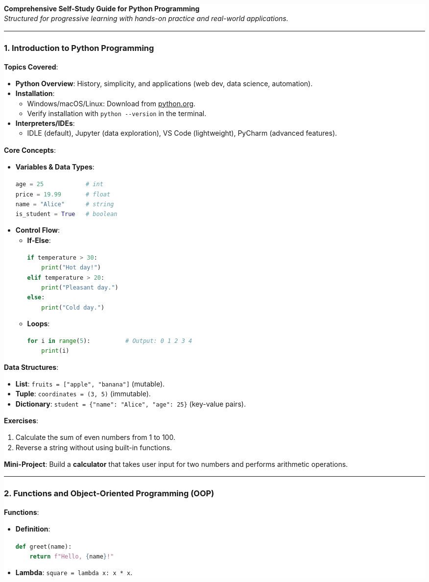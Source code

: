 **Comprehensive Self-Study Guide for Python Programming**  
*Structured for progressive learning with hands-on practice and real-world applications.*

---

### **1. Introduction to Python Programming**  
**Topics Covered**:  
- **Python Overview**: History, simplicity, and applications (web dev, data science, automation).  
- **Installation**:  
  - Windows/macOS/Linux: Download from [python.org](https://www.python.org/).  
  - Verify installation with `python --version` in the terminal.  
- **Interpreters/IDEs**:  
  - IDLE (default), Jupyter (data exploration), VS Code (lightweight), PyCharm (advanced features).  

**Core Concepts**:  
- **Variables & Data Types**:  
  ```python
  age = 25            # int  
  price = 19.99       # float  
  name = "Alice"      # string  
  is_student = True   # boolean  
  ```  
- **Control Flow**:  
  - **If-Else**:  
    ```python  
    if temperature > 30:  
        print("Hot day!")  
    elif temperature > 20:  
        print("Pleasant day.")  
    else:  
        print("Cold day.")  
    ```  
  - **Loops**:  
    ```python  
    for i in range(5):          # Output: 0 1 2 3 4  
        print(i)  
    ```  

**Data Structures**:  
- **List**: `fruits = ["apple", "banana"]` (mutable).  
- **Tuple**: `coordinates = (3, 5)` (immutable).  
- **Dictionary**: `student = {"name": "Alice", "age": 25}` (key-value pairs).  

**Exercises**:  
1. Calculate the sum of even numbers from 1 to 100.  
2. Reverse a string without using built-in functions.  

**Mini-Project**: Build a **calculator** that takes user input for two numbers and performs arithmetic operations.

---

### **2. Functions and Object-Oriented Programming (OOP)**  
**Functions**:  
- **Definition**:  
  ```python  
  def greet(name):  
      return f"Hello, {name}!"  
  ```  
- **Lambda**: `square = lambda x: x * x`.  
